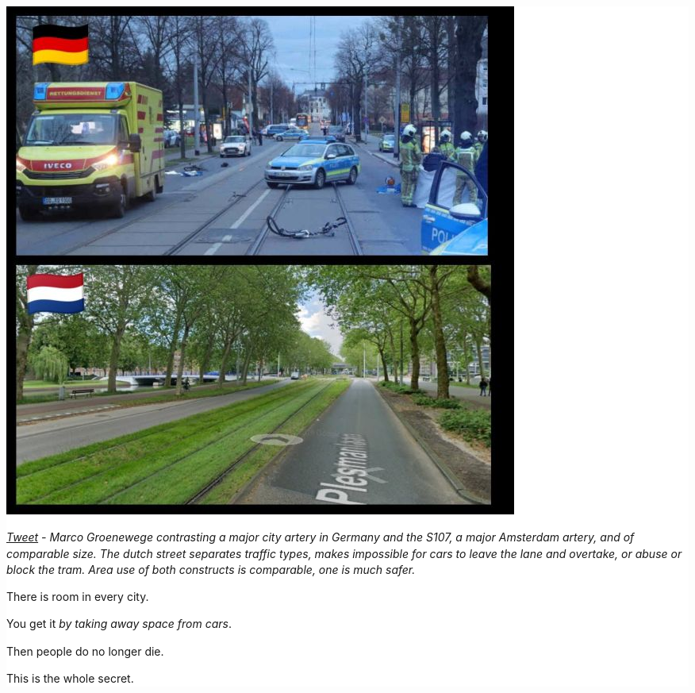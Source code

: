 [![](/uploads/2020/10/bike-de-nl.jpg)](https://twitter.com/marcogroenewege/status/1319298417894383616)

*[Tweet](https://twitter.com/marcogroenewege/status/1319298417894383616) - Marco Groenewege contrasting a major city artery in Germany and the S107, a major Amsterdam artery, and of comparable size. The dutch street separates traffic types, makes impossible for cars to leave the lane and overtake, or abuse or block the tram. Area use of both constructs is comparable, one is much safer.*

There is room in every city.

You get it *by taking away space from cars*.

Then people do no longer die.

This is the whole secret.
